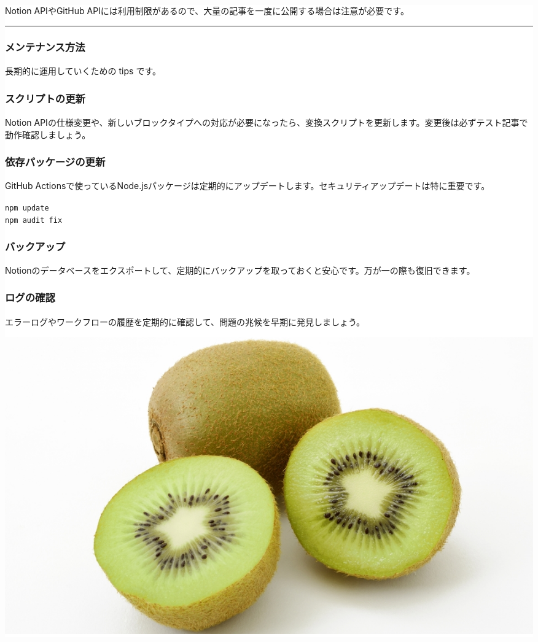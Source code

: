 
Notion APIやGitHub APIには利用制限があるので、大量の記事を一度に公開する場合は注意が必要です。


---


### メンテナンス方法


長期的に運用していくための tips です。


### スクリプトの更新


Notion APIの仕様変更や、新しいブロックタイプへの対応が必要になったら、変換スクリプトを更新します。変更後は必ずテスト記事で動作確認しましょう。


### 依存パッケージの更新


GitHub Actionsで使っているNode.jsパッケージは定期的にアップデートします。セキュリティアップデートは特に重要です。


```bash
npm update
npm audit fix
```


### バックアップ


Notionのデータベースをエクスポートして、定期的にバックアップを取っておくと安心です。万が一の際も復旧できます。


### ログの確認


エラーログやワークフローの履歴を定期的に確認して、問題の兆候を早期に発見しましょう。


![wide_thumbnail_normal.jpg](/images/wide_thumbnail_normal_0.jpg)
